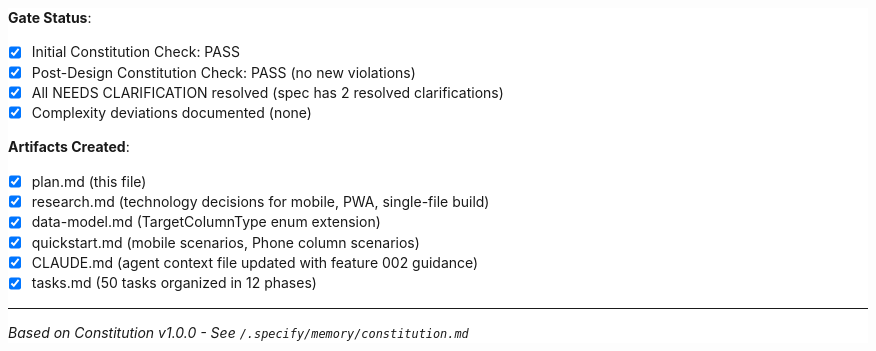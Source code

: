 **Gate Status**:
- [x] Initial Constitution Check: PASS
- [x] Post-Design Constitution Check: PASS (no new violations)
- [x] All NEEDS CLARIFICATION resolved (spec has 2 resolved clarifications)
- [x] Complexity deviations documented (none)

**Artifacts Created**:
- [x] plan.md (this file)
- [x] research.md (technology decisions for mobile, PWA, single-file build)
- [x] data-model.md (TargetColumnType enum extension)
- [x] quickstart.md (mobile scenarios, Phone column scenarios)
- [x] CLAUDE.md (agent context file updated with feature 002 guidance)
- [x] tasks.md (50 tasks organized in 12 phases)

---
*Based on Constitution v1.0.0 - See `/.specify/memory/constitution.md`*
